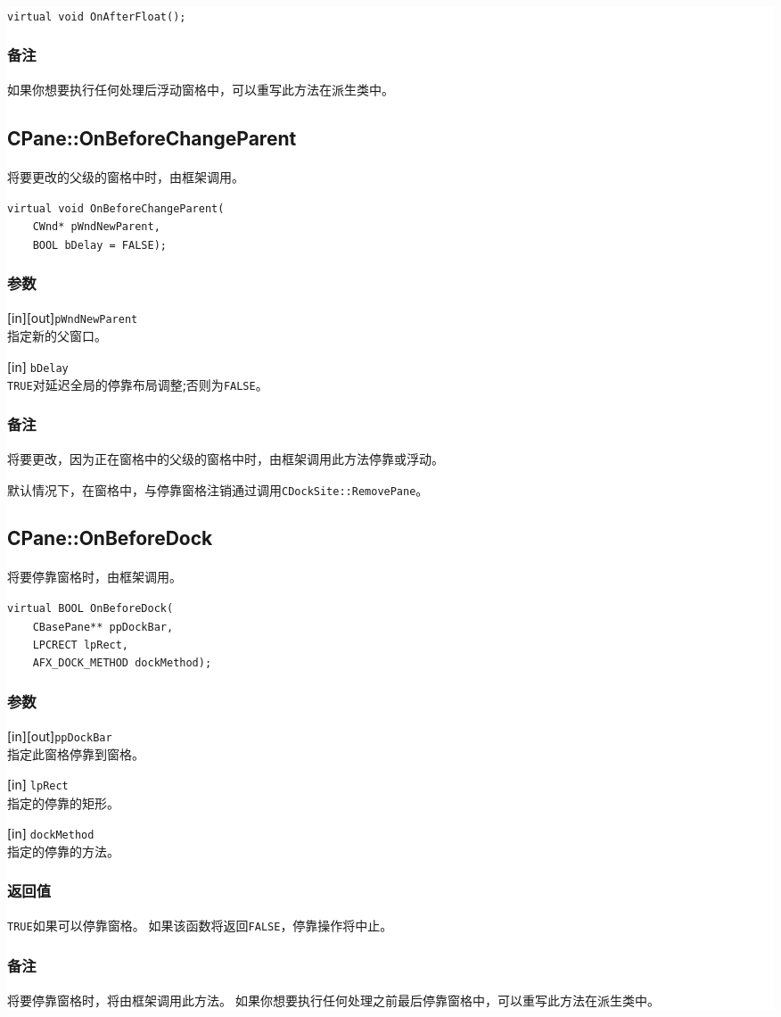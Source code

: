 ```  
virtual void OnAfterFloat();
```  
  
### <a name="remarks"></a>备注  
 如果你想要执行任何处理后浮动窗格中，可以重写此方法在派生类中。  
  
##  <a name="onbeforechangeparent"></a>CPane::OnBeforeChangeParent  
 将要更改的父级的窗格中时，由框架调用。  
  
```  
virtual void OnBeforeChangeParent(
    CWnd* pWndNewParent,  
    BOOL bDelay = FALSE);
```  
  
### <a name="parameters"></a>参数  
 [in][out]`pWndNewParent`  
 指定新的父窗口。  
  
 [in] `bDelay`  
 `TRUE`对延迟全局的停靠布局调整;否则为`FALSE`。  
  
### <a name="remarks"></a>备注  
 将要更改，因为正在窗格中的父级的窗格中时，由框架调用此方法停靠或浮动。  
  
 默认情况下，在窗格中，与停靠窗格注销通过调用`CDockSite::RemovePane`。  
  
##  <a name="onbeforedock"></a>CPane::OnBeforeDock  
 将要停靠窗格时，由框架调用。  
  
```  
virtual BOOL OnBeforeDock(
    CBasePane** ppDockBar,  
    LPCRECT lpRect,  
    AFX_DOCK_METHOD dockMethod);
```  
  
### <a name="parameters"></a>参数  
 [in][out]`ppDockBar`  
 指定此窗格停靠到窗格。  
  
 [in] `lpRect`  
 指定的停靠的矩形。  
  
 [in] `dockMethod`  
 指定的停靠的方法。  
  
### <a name="return-value"></a>返回值  
 `TRUE`如果可以停靠窗格。 如果该函数将返回`FALSE`，停靠操作将中止。  
  
### <a name="remarks"></a>备注  
 将要停靠窗格时，将由框架调用此方法。 如果你想要执行任何处理之前最后停靠窗格中，可以重写此方法在派生类中。  
  